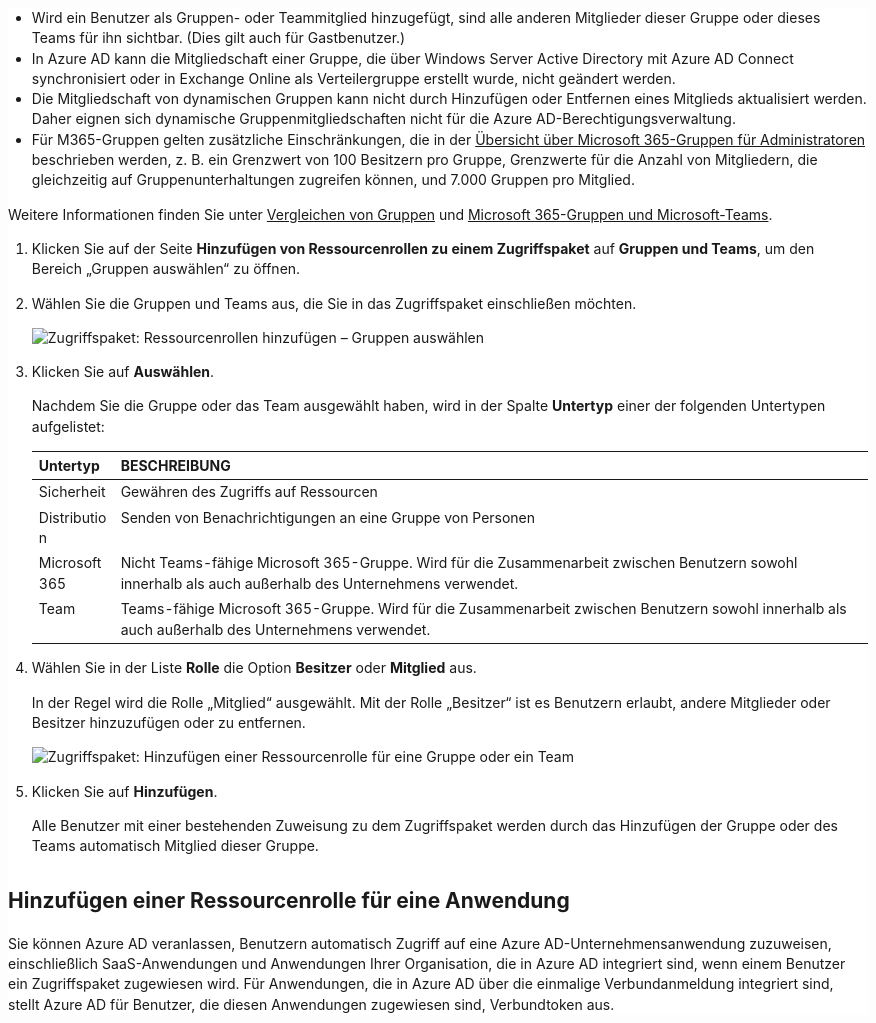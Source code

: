 - Wird ein Benutzer als Gruppen- oder Teammitglied hinzugefügt, sind alle anderen Mitglieder dieser Gruppe oder dieses Teams für ihn sichtbar. (Dies gilt auch für Gastbenutzer.)
- In Azure AD kann die Mitgliedschaft einer Gruppe, die über Windows Server Active Directory mit Azure AD Connect synchronisiert oder in Exchange Online als Verteilergruppe erstellt wurde, nicht geändert werden.  
- Die Mitgliedschaft von dynamischen Gruppen kann nicht durch Hinzufügen oder Entfernen eines Mitglieds aktualisiert werden. Daher eignen sich dynamische Gruppenmitgliedschaften nicht für die Azure AD-Berechtigungsverwaltung.
- Für M365-Gruppen gelten zusätzliche Einschränkungen, die in der [Übersicht über Microsoft 365-Gruppen für Administratoren](/microsoft-365/admin/create-groups/office-365-groups) beschrieben werden, z. B. ein Grenzwert von 100 Besitzern pro Gruppe, Grenzwerte für die Anzahl von Mitgliedern, die gleichzeitig auf Gruppenunterhaltungen zugreifen können, und 7.000 Gruppen pro Mitglied.

Weitere Informationen finden Sie unter [Vergleichen von Gruppen](/office365/admin/create-groups/compare-groups) und [Microsoft 365-Gruppen und Microsoft-Teams](/microsoftteams/office-365-groups).

1. Klicken Sie auf der Seite **Hinzufügen von Ressourcenrollen zu einem Zugriffspaket** auf **Gruppen und Teams**, um den Bereich „Gruppen auswählen“ zu öffnen.

1. Wählen Sie die Gruppen und Teams aus, die Sie in das Zugriffspaket einschließen möchten.

    ![Zugriffspaket: Ressourcenrollen hinzufügen – Gruppen auswählen](./media/entitlement-management-access-package-resources/group-select.png)

1. Klicken Sie auf **Auswählen**.

    Nachdem Sie die Gruppe oder das Team ausgewählt haben, wird in der Spalte **Untertyp** einer der folgenden Untertypen aufgelistet:

    | Untertyp | BESCHREIBUNG |
    | --- | --- |
    | Sicherheit | Gewähren des Zugriffs auf Ressourcen |
    | Distribution | Senden von Benachrichtigungen an eine Gruppe von Personen |
    | Microsoft 365 | Nicht Teams-fähige Microsoft 365-Gruppe. Wird für die Zusammenarbeit zwischen Benutzern sowohl innerhalb als auch außerhalb des Unternehmens verwendet. |
    | Team | Teams-fähige Microsoft 365-Gruppe. Wird für die Zusammenarbeit zwischen Benutzern sowohl innerhalb als auch außerhalb des Unternehmens verwendet. |

1. Wählen Sie in der Liste **Rolle** die Option **Besitzer** oder **Mitglied** aus.

    In der Regel wird die Rolle „Mitglied“ ausgewählt. Mit der Rolle „Besitzer“ ist es Benutzern erlaubt, andere Mitglieder oder Besitzer hinzuzufügen oder zu entfernen.

    ![Zugriffspaket: Hinzufügen einer Ressourcenrolle für eine Gruppe oder ein Team](./media/entitlement-management-access-package-resources/group-role.png)

1. Klicken Sie auf **Hinzufügen**.

    Alle Benutzer mit einer bestehenden Zuweisung zu dem Zugriffspaket werden durch das Hinzufügen der Gruppe oder des Teams automatisch Mitglied dieser Gruppe.

## <a name="add-an-application-resource-role"></a>Hinzufügen einer Ressourcenrolle für eine Anwendung

Sie können Azure AD veranlassen, Benutzern automatisch Zugriff auf eine Azure AD-Unternehmensanwendung zuzuweisen, einschließlich SaaS-Anwendungen und Anwendungen Ihrer Organisation, die in Azure AD integriert sind, wenn einem Benutzer ein Zugriffspaket zugewiesen wird. Für Anwendungen, die in Azure AD über die einmalige Verbundanmeldung integriert sind, stellt Azure AD für Benutzer, die diesen Anwendungen zugewiesen sind, Verbundtoken aus.
